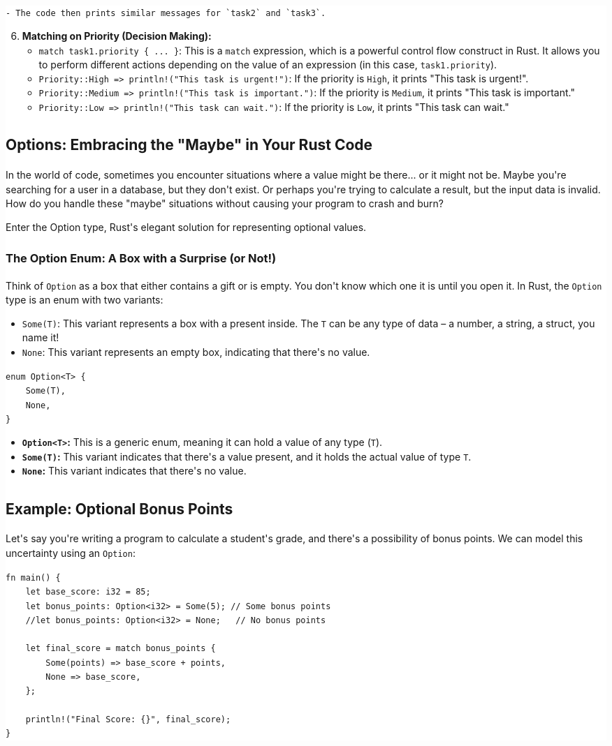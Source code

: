     - The code then prints similar messages for `task2` and `task3`.
6. **Matching on Priority (Decision Making):**
    - `match task1.priority { ... }`: This is a `match` expression, which is a powerful control flow construct in Rust. It allows you to perform different actions depending on the value of an expression (in this case, `task1.priority`).
    - `Priority::High => println!("This task is urgent!")`: If the priority is `High`, it prints "This task is urgent!".
    - `Priority::Medium => println!("This task is important.")`: If the priority is `Medium`, it prints "This task is important."
    - `Priority::Low => println!("This task can wait.")`: If the priority is `Low`, it prints "This task can wait."

## Options: Embracing the "Maybe" in Your Rust Code

In the world of code, sometimes you encounter situations where a value might be there... or it might not be. Maybe you're searching for a user in a database, but they don't exist. Or perhaps you're trying to calculate a result, but the input data is invalid. How do you handle these "maybe" situations without causing your program to crash and burn?

Enter the Option type, Rust's elegant solution for representing optional values.

### The Option Enum: A Box with a Surprise (or Not!)

Think of `Option` as a box that either contains a gift or is empty. You don't know which one it is until you open it.  In Rust, the `Option` type is an enum with two variants:

- `Some(T)`: This variant represents a box with a present inside. The `T` can be any type of data – a number, a string, a struct, you name it!
- `None`: This variant represents an empty box, indicating that there's no value.

```solidity
enum Option<T> {
    Some(T),
    None,
}
```

- **`Option<T>`:** This is a generic enum, meaning it can hold a value of any type (`T`).
- **`Some(T)`:** This variant indicates that there's a value present, and it holds the actual value of type `T`.
- **`None`:** This variant indicates that there's no value.

## Example: Optional Bonus Points

Let's say you're writing a program to calculate a student's grade, and there's a possibility of bonus points. We can model this uncertainty using an `Option`:

```solidity
fn main() {
    let base_score: i32 = 85;
    let bonus_points: Option<i32> = Some(5); // Some bonus points
    //let bonus_points: Option<i32> = None;   // No bonus points

    let final_score = match bonus_points {
        Some(points) => base_score + points,
        None => base_score,
    };

    println!("Final Score: {}", final_score);
}

```

